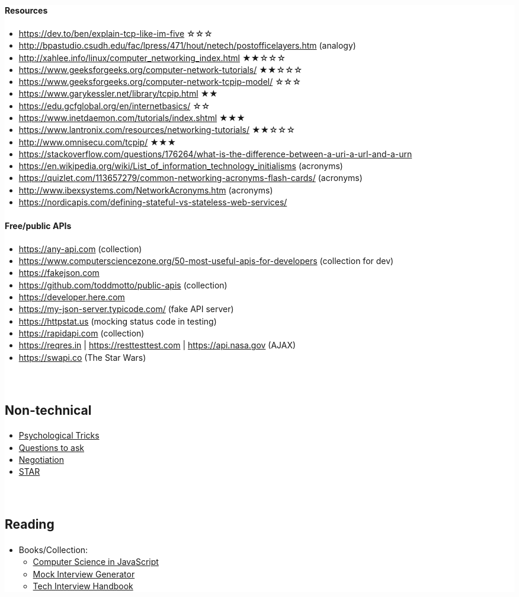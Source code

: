 #### Resources

  * https://dev.to/ben/explain-tcp-like-im-five &#9734;&#9734;&#9734;
  * http://bpastudio.csudh.edu/fac/lpress/471/hout/netech/postofficelayers.htm (analogy)
  * http://xahlee.info/linux/computer_networking_index.html &#9733;&#9733;&#9734;&#9734;&#9734;
  * https://www.geeksforgeeks.org/computer-network-tutorials/ &#9733;&#9733;&#9734;&#9734;&#9734;
  * https://www.geeksforgeeks.org/computer-network-tcpip-model/ &#9734;&#9734;&#9734;
  * https://www.garykessler.net/library/tcpip.html &#9733;&#9733;
  * https://edu.gcfglobal.org/en/internetbasics/ &#9734;&#9734;
  * https://www.inetdaemon.com/tutorials/index.shtml &#9733;&#9733;&#9733;
  * https://www.lantronix.com/resources/networking-tutorials/ &#9733;&#9733;&#9734;&#9734;&#9734;
  * http://www.omnisecu.com/tcpip/ &#9733;&#9733;&#9733;
  * https://stackoverflow.com/questions/176264/what-is-the-difference-between-a-uri-a-url-and-a-urn
  * https://en.wikipedia.org/wiki/List_of_information_technology_initialisms (acronyms)
  * https://quizlet.com/113657279/common-networking-acronyms-flash-cards/ (acronyms)
  * http://www.ibexsystems.com/NetworkAcronyms.htm (acronyms)
  * https://nordicapis.com/defining-stateful-vs-stateless-web-services/

#### Free/public APIs

* https://any-api.com (collection)
* https://www.computersciencezone.org/50-most-useful-apis-for-developers (collection for dev)
* https://fakejson.com
* https://github.com/toddmotto/public-apis (collection)
* https://developer.here.com
* https://my-json-server.typicode.com/ (fake API server)
* https://httpstat.us (mocking status code in testing)
* https://rapidapi.com (collection)
* https://reqres.in | https://resttesttest.com | https://api.nasa.gov (AJAX)
* https://swapi.co (The Star Wars)



<br/><a name="non-tech"></a>
## Non-technical

  * [Psychological Tricks](https://github.com/yangshun/tech-interview-handbook/blob/master/non-technical/psychological-tricks.md)
  * [Questions to ask](https://github.com/yangshun/tech-interview-handbook/blob/master/non-technical/questions-to-ask.md)
  * [Negotiation](https://github.com/yangshun/tech-interview-handbook/blob/master/non-technical/negotiation.md)
  * [STAR](http://www.rightattitudes.com/2008/07/15/star-technique-answer-interview-questions/)


<br/><a name="reading"></a>
## Reading

* Books/Collection:
  * [Computer Science in JavaScript](https://github.com/humanwhocodes/computer-science-in-javascript)
  * [Mock Interview Generator](https://docs.google.com/spreadsheets/d/1t_228bDllazltWrq7WrLaKCs3dHXlGHBybWz9nnRvSc/edit?usp=sharing)
  * [Tech Interview Handbook](https://github.com/yangshun/tech-interview-handbook)
